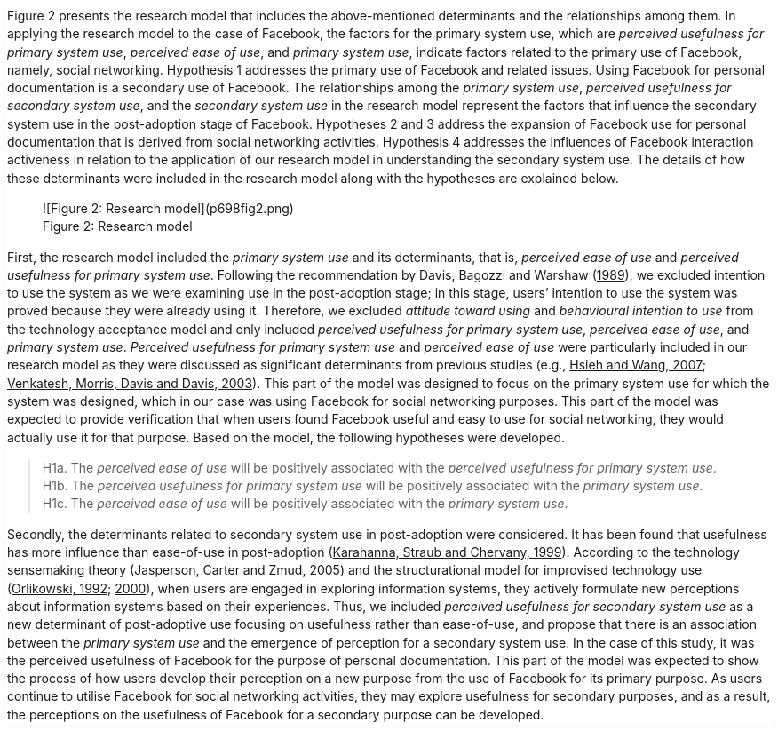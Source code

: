 Figure 2 presents the research model that includes the above-mentioned determinants and the relationships among them. In applying the research model to the case of Facebook, the factors for the primary system use, which are _perceived usefulness for primary system use_, _perceived ease of use_, and _primary system use_, indicate factors related to the primary use of Facebook, namely, social networking. Hypothesis 1 addresses the primary use of Facebook and related issues. Using Facebook for personal documentation is a secondary use of Facebook. The relationships among the _primary system use_, _perceived usefulness for secondary system use_, and the _secondary system use_ in the research model represent the factors that influence the secondary system use in the post-adoption stage of Facebook. Hypotheses 2 and 3 address the expansion of Facebook use for personal documentation that is derived from social networking activities. Hypothesis 4 addresses the influences of Facebook interaction activeness in relation to the application of our research model in understanding the secondary system use. The details of how these determinants were included in the research model along with the hypotheses are explained below.

<figure class="centre">![Figure 2: Research model](p698fig2.png)

<figcaption>Figure 2: Research model</figcaption>

</figure>

First, the research model included the _primary system use_ and its determinants, that is, _perceived ease of use_ and _perceived usefulness for primary system use_. Following the recommendation by Davis, Bagozzi and Warshaw ([1989](#dav89b)), we excluded intention to use the system as we were examining use in the post-adoption stage; in this stage, users’ intention to use the system was proved because they were already using it. Therefore, we excluded _attitude toward using_ and _behavioural intention to use_ from the technology acceptance model and only included _perceived usefulness for primary system use_, _perceived ease of use_, and _primary system use_. _Perceived usefulness for primary system use_ and _perceived ease of use_ were particularly included in our research model as they were discussed as significant determinants from previous studies (e.g., [Hsieh and Wang, 2007](#hsi07); [Venkatesh, Morris, Davis and Davis, 2003](#ven03)). This part of the model was designed to focus on the primary system use for which the system was designed, which in our case was using Facebook for social networking purposes. This part of the model was expected to provide verification that when users found Facebook useful and easy to use for social networking, they would actually use it for that purpose. Based on the model, the following hypotheses were developed.

> H1a. The _perceived ease of use_ will be positively associated with the _perceived usefulness for primary system use_.  
> H1b. The _perceived usefulness for primary system use_ will be positively associated with the _primary system use_.  
> H1c. The _perceived ease of use_ will be positively associated with the _primary system use_.

Secondly, the determinants related to secondary system use in post-adoption were considered. It has been found that usefulness has more influence than ease-of-use in post-adoption ([Karahanna, Straub and Chervany, 1999](#kar99)). According to the technology sensemaking theory ([Jasperson, Carter and Zmud, 2005](#jas05)) and the structurational model for improvised technology use ([Orlikowski, 1992](#orl92); [2000](#orl00)), when users are engaged in exploring information systems, they actively formulate new perceptions about information systems based on their experiences. Thus, we included _perceived usefulness for secondary system use_ as a new determinant of post-adoptive use focusing on usefulness rather than ease-of-use, and propose that there is an association between the _primary system use_ and the emergence of perception for a secondary system use. In the case of this study, it was the perceived usefulness of Facebook for the purpose of personal documentation. This part of the model was expected to show the process of how users develop their perception on a new purpose from the use of Facebook for its primary purpose. As users continue to utilise Facebook for social networking activities, they may explore usefulness for secondary purposes, and as a result, the perceptions on the usefulness of Facebook for a secondary purpose can be developed.
